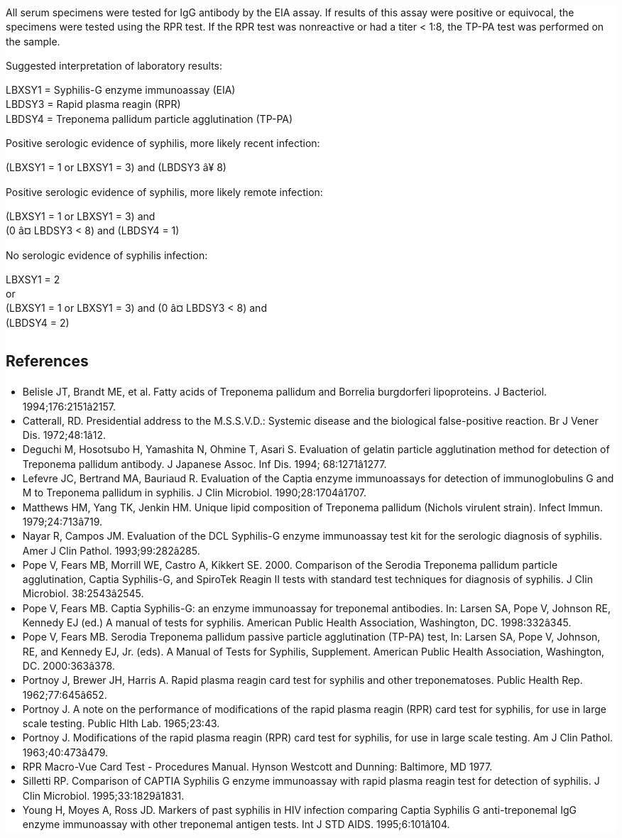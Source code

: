 All serum specimens were tested for IgG antibody by the EIA assay. If results
of this assay were positive or equivocal, the specimens were tested using the
RPR test. If the RPR test was nonreactive or had a titer < 1:8, the TP-PA test
was performed on the sample.

Suggested interpretation of laboratory results:

LBXSY1 = Syphilis-G enzyme immunoassay (EIA)  
LBDSY3 = Rapid plasma reagin (RPR)  
LBDSY4 = Treponema pallidum particle agglutination (TP-PA)

Positive serologic evidence of syphilis, more likely recent infection:

(LBXSY1 = 1 or LBXSY1 = 3) and (LBDSY3 â¥ 8)

Positive serologic evidence of syphilis, more likely remote infection:

(LBXSY1 = 1 or LBXSY1 = 3) and  
(0 â¤  LBDSY3 < 8) and (LBDSY4 = 1)

No serologic evidence of syphilis infection:

LBXSY1 = 2  
or  
(LBXSY1 = 1 or LBXSY1 = 3) and (0 â¤ LBDSY3 < 8) and  
(LBDSY4 = 2)

## References

  * Belisle JT, Brandt ME, et al. Fatty acids of Treponema pallidum and Borrelia burgdorferi lipoproteins. J Bacteriol. 1994;176:2151â2157.
  * Catterall, RD. Presidential address to the M.S.S.V.D.: Systemic disease and the biological false-positive reaction. Br J Vener Dis. 1972;48:1â12.
  * Deguchi M, Hosotsubo H, Yamashita N, Ohmine T, Asari S. Evaluation of gelatin particle agglutination method for detection of Treponema pallidum antibody. J Japanese Assoc. Inf Dis. 1994; 68:1271â1277.
  * Lefevre JC, Bertrand MA, Bauriaud R. Evaluation of the Captia enzyme immunoassays for detection of immunoglobulins G and M to Treponema pallidum in syphilis. J Clin Microbiol. 1990;28:1704â1707.
  * Matthews HM, Yang TK, Jenkin HM. Unique lipid composition of Treponema pallidum (Nichols virulent strain). Infect Immun. 1979;24:713â719.
  * Nayar R, Campos JM. Evaluation of the DCL Syphilis-G enzyme immunoassay test kit for the serologic diagnosis of syphilis. Amer J Clin Pathol. 1993;99:282â285.
  * Pope V, Fears MB, Morrill WE, Castro A, Kikkert SE. 2000. Comparison of the Serodia Treponema pallidum particle agglutination, Captia Syphilis-G, and SpiroTek Reagin II tests with standard test techniques for diagnosis of syphilis. J Clin Microbiol. 38:2543â2545.
  * Pope V, Fears MB. Captia Syphilis-G: an enzyme immunoassay for treponemal antibodies. In: Larsen SA, Pope V, Johnson RE, Kennedy EJ (ed.) A manual of tests for syphilis. American Public Health Association, Washington, DC. 1998:332â345.
  * Pope V, Fears MB. Serodia Treponema pallidum passive particle agglutination (TP-PA) test, In: Larsen SA, Pope V, Johnson, RE, and Kennedy EJ, Jr. (eds). A Manual of Tests for Syphilis, Supplement. American Public Health Association, Washington, DC. 2000:363â378.
  * Portnoy J, Brewer JH, Harris A. Rapid plasma reagin card test for syphilis and other treponematoses. Public Health Rep. 1962;77:645â652.
  * Portnoy J. A note on the performance of modifications of the rapid plasma reagin (RPR) card test for syphilis, for use in large scale testing. Public Hlth Lab. 1965;23:43.
  * Portnoy J. Modifications of the rapid plasma reagin (RPR) card test for syphilis, for use in large scale testing. Am J Clin Pathol. 1963;40:473â479.
  * RPR Macro-Vue Card Test - Procedures Manual. Hynson Westcott and Dunning: Baltimore, MD 1977.
  * Silletti RP. Comparison of CAPTIA Syphilis G enzyme immunoassay with rapid plasma reagin test for detection of syphilis. J Clin Microbiol. 1995;33:1829â1831.
  * Young H, Moyes A, Ross JD. Markers of past syphilis in HIV infection comparing Captia Syphilis G anti-treponemal IgG enzyme immunoassay with other treponemal antigen tests. Int J STD AIDS. 1995;6:101â104.
